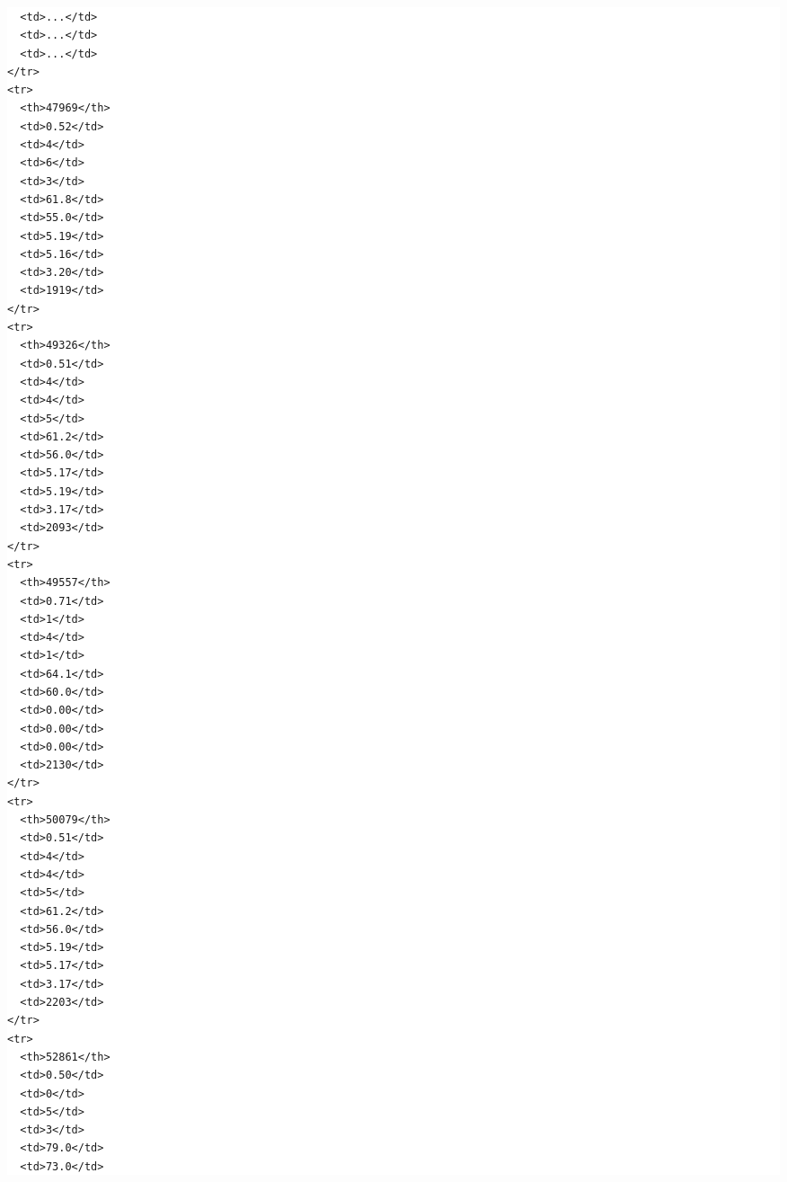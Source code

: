       <td>...</td>
      <td>...</td>
      <td>...</td>
    </tr>
    <tr>
      <th>47969</th>
      <td>0.52</td>
      <td>4</td>
      <td>6</td>
      <td>3</td>
      <td>61.8</td>
      <td>55.0</td>
      <td>5.19</td>
      <td>5.16</td>
      <td>3.20</td>
      <td>1919</td>
    </tr>
    <tr>
      <th>49326</th>
      <td>0.51</td>
      <td>4</td>
      <td>4</td>
      <td>5</td>
      <td>61.2</td>
      <td>56.0</td>
      <td>5.17</td>
      <td>5.19</td>
      <td>3.17</td>
      <td>2093</td>
    </tr>
    <tr>
      <th>49557</th>
      <td>0.71</td>
      <td>1</td>
      <td>4</td>
      <td>1</td>
      <td>64.1</td>
      <td>60.0</td>
      <td>0.00</td>
      <td>0.00</td>
      <td>0.00</td>
      <td>2130</td>
    </tr>
    <tr>
      <th>50079</th>
      <td>0.51</td>
      <td>4</td>
      <td>4</td>
      <td>5</td>
      <td>61.2</td>
      <td>56.0</td>
      <td>5.19</td>
      <td>5.17</td>
      <td>3.17</td>
      <td>2203</td>
    </tr>
    <tr>
      <th>52861</th>
      <td>0.50</td>
      <td>0</td>
      <td>5</td>
      <td>3</td>
      <td>79.0</td>
      <td>73.0</td>